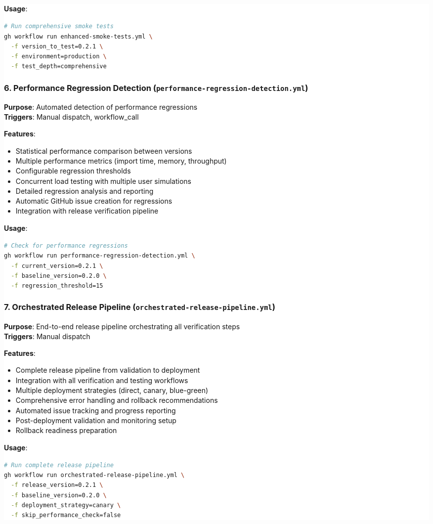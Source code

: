 **Usage**:
```bash
# Run comprehensive smoke tests
gh workflow run enhanced-smoke-tests.yml \
  -f version_to_test=0.2.1 \
  -f environment=production \
  -f test_depth=comprehensive
```

### 6. Performance Regression Detection (`performance-regression-detection.yml`)

**Purpose**: Automated detection of performance regressions  
**Triggers**: Manual dispatch, workflow_call

**Features**:
- Statistical performance comparison between versions
- Multiple performance metrics (import time, memory, throughput)
- Configurable regression thresholds
- Concurrent load testing with multiple user simulations
- Detailed regression analysis and reporting
- Automatic GitHub issue creation for regressions
- Integration with release verification pipeline

**Usage**:
```bash
# Check for performance regressions
gh workflow run performance-regression-detection.yml \
  -f current_version=0.2.1 \
  -f baseline_version=0.2.0 \
  -f regression_threshold=15
```

### 7. Orchestrated Release Pipeline (`orchestrated-release-pipeline.yml`)

**Purpose**: End-to-end release pipeline orchestrating all verification steps  
**Triggers**: Manual dispatch

**Features**:
- Complete release pipeline from validation to deployment
- Integration with all verification and testing workflows
- Multiple deployment strategies (direct, canary, blue-green)
- Comprehensive error handling and rollback recommendations
- Automated issue tracking and progress reporting
- Post-deployment validation and monitoring setup
- Rollback readiness preparation

**Usage**:
```bash
# Run complete release pipeline
gh workflow run orchestrated-release-pipeline.yml \
  -f release_version=0.2.1 \
  -f baseline_version=0.2.0 \
  -f deployment_strategy=canary \
  -f skip_performance_check=false
```
